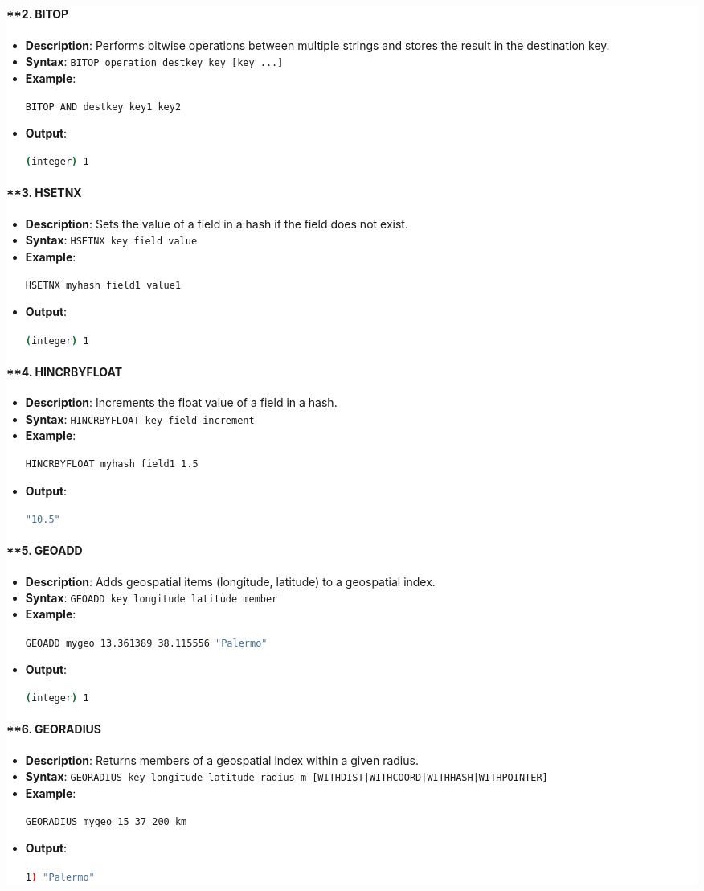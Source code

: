 #### **2. **BITOP**
   - **Description**: Performs bitwise operations between multiple strings and stores the result in the destination key.
   - **Syntax**: `BITOP operation destkey key [key ...]`
   - **Example**:
     ```sh
     BITOP AND destkey key1 key2
     ```
   - **Output**:
     ```sh
     (integer) 1
     ```

#### **3. **HSETNX**
   - **Description**: Sets the value of a field in a hash if the field does not exist.
   - **Syntax**: `HSETNX key field value`
   - **Example**:
     ```sh
     HSETNX myhash field1 value1
     ```
   - **Output**:
     ```sh
     (integer) 1
     ```

#### **4. **HINCRBYFLOAT**
   - **Description**: Increments the float value of a field in a hash.
   - **Syntax**: `HINCRBYFLOAT key field increment`
   - **Example**:
     ```sh
     HINCRBYFLOAT myhash field1 1.5
     ```
   - **Output**:
     ```sh
     "10.5"
     ```

#### **5. **GEOADD**
   - **Description**: Adds geospatial items (longitude, latitude) to a geospatial index.
   - **Syntax**: `GEOADD key longitude latitude member`
   - **Example**:
     ```sh
     GEOADD mygeo 13.361389 38.115556 "Palermo"
     ```
   - **Output**:
     ```sh
     (integer) 1
     ```

#### **6. **GEORADIUS**
   - **Description**: Returns members of a geospatial index within a given radius.
   - **Syntax**: `GEORADIUS key longitude latitude radius m [WITHDIST|WITHCOORD|WITHHASH|WITHPOINTER]`
   - **Example**:
     ```sh
     GEORADIUS mygeo 15 37 200 km
     ```
   - **Output**:
     ```sh
     1) "Palermo"
     ```
